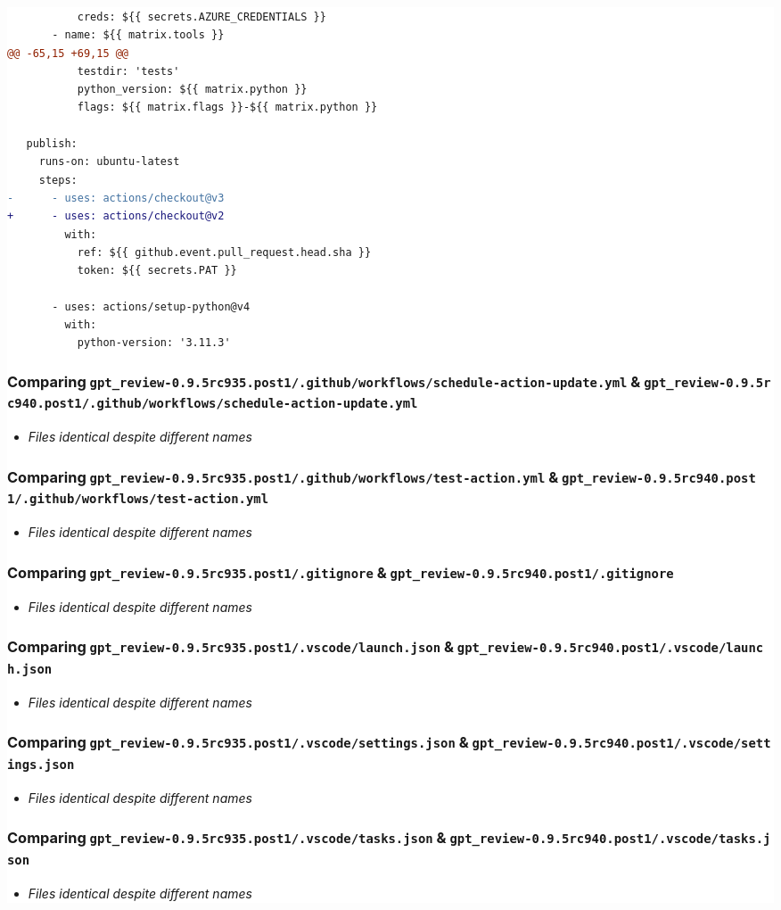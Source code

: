 ```diff
           creds: ${{ secrets.AZURE_CREDENTIALS }}
       - name: ${{ matrix.tools }}
@@ -65,15 +69,15 @@
           testdir: 'tests'
           python_version: ${{ matrix.python }}
           flags: ${{ matrix.flags }}-${{ matrix.python }}
 
   publish:
     runs-on: ubuntu-latest
     steps:
-      - uses: actions/checkout@v3
+      - uses: actions/checkout@v2
         with:
           ref: ${{ github.event.pull_request.head.sha }}
           token: ${{ secrets.PAT }}
 
       - uses: actions/setup-python@v4
         with:
           python-version: '3.11.3'
```

### Comparing `gpt_review-0.9.5rc935.post1/.github/workflows/schedule-action-update.yml` & `gpt_review-0.9.5rc940.post1/.github/workflows/schedule-action-update.yml`

 * *Files identical despite different names*

### Comparing `gpt_review-0.9.5rc935.post1/.github/workflows/test-action.yml` & `gpt_review-0.9.5rc940.post1/.github/workflows/test-action.yml`

 * *Files identical despite different names*

### Comparing `gpt_review-0.9.5rc935.post1/.gitignore` & `gpt_review-0.9.5rc940.post1/.gitignore`

 * *Files identical despite different names*

### Comparing `gpt_review-0.9.5rc935.post1/.vscode/launch.json` & `gpt_review-0.9.5rc940.post1/.vscode/launch.json`

 * *Files identical despite different names*

### Comparing `gpt_review-0.9.5rc935.post1/.vscode/settings.json` & `gpt_review-0.9.5rc940.post1/.vscode/settings.json`

 * *Files identical despite different names*

### Comparing `gpt_review-0.9.5rc935.post1/.vscode/tasks.json` & `gpt_review-0.9.5rc940.post1/.vscode/tasks.json`

 * *Files identical despite different names*

